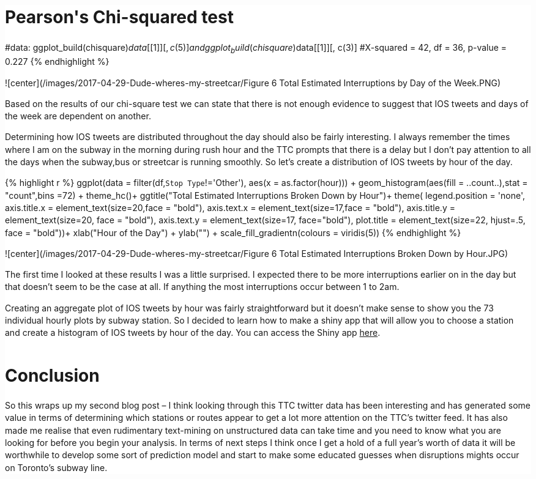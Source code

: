 #	Pearson's Chi-squared test

#data:  ggplot_build(chisquare)$data[[1]][, c(5)] and ggplot_build(chisquare)$data[[1]][, c(3)]
#X-squared = 42, df = 36, p-value = 0.227
{% endhighlight %}


![center](/images/2017-04-29-Dude-wheres-my-streetcar/Figure 6 Total Estimated Interruptions by Day of the Week.PNG)



Based on the results of our chi-square test we can state that there is not enough evidence to suggest that IOS tweets and days of the week are dependent on another. 

Determining how IOS tweets are distributed throughout the day should also be fairly interesting. I always remember the times where I am on the subway in the morning during rush hour and the TTC prompts that there is a delay but I don’t pay attention to all the days when the subway,bus or streetcar is running smoothly. So let’s create a distribution of IOS tweets by hour of the day. 


{% highlight r %}
ggplot(data = filter(df,`Stop Type`!='Other'), aes(x = as.factor(hour))) +
  geom_histogram(aes(fill = ..count..),stat = "count",bins =72) +
  theme_hc()+
  ggtitle("Total Estimated Interruptions Broken Down by Hour")+
  theme( legend.position = 'none',
         axis.title.x = element_text(size=20,face = "bold"),
         axis.text.x = element_text(size=17,face = "bold"),
         axis.title.y = element_text(size=20, face = "bold"),
         axis.text.y = element_text(size=17, face="bold"),
         plot.title = element_text(size=22, 
                                   hjust=.5, face = "bold"))+
  xlab("Hour of the Day") + ylab("") + 
  scale_fill_gradientn(colours = viridis(5))
{% endhighlight %}

![center](/images/2017-04-29-Dude-wheres-my-streetcar/Figure 6 Total Estimated Interruptions Broken Down by Hour.JPG)


The first time I looked at these results I was a little surprised. I expected there to be more interruptions earlier on in the day but that doesn’t seem to be the case at all. If anything the most interruptions occur between 1 to 2am.

Creating an aggregate plot of IOS tweets by hour was fairly straightforward but it doesn’t make sense to show you the 73 individual hourly plots by subway station. So I decided to learn how to make a shiny app that will allow you to choose a station and create a histogram of IOS tweets by hour of the day. You can access the Shiny app [here](https://ionnoant.shinyapps.io/subwayplot/). 

# Conclusion

So this wraps up my second blog post – I think looking through this TTC twitter data has been interesting and has generated some value in terms of determining which stations or routes appear to get a lot more attention on the TTC’s twitter feed. It has also made me realise that even rudimentary text-mining on unstructured data can take time and you need to know what you are looking for before you begin your analysis. In terms of next steps I think once I get a hold of a full year’s worth of data it will be worthwhile to develop some sort of prediction model and start to make some educated guesses when disruptions mights occur on Toronto’s subway line. 
